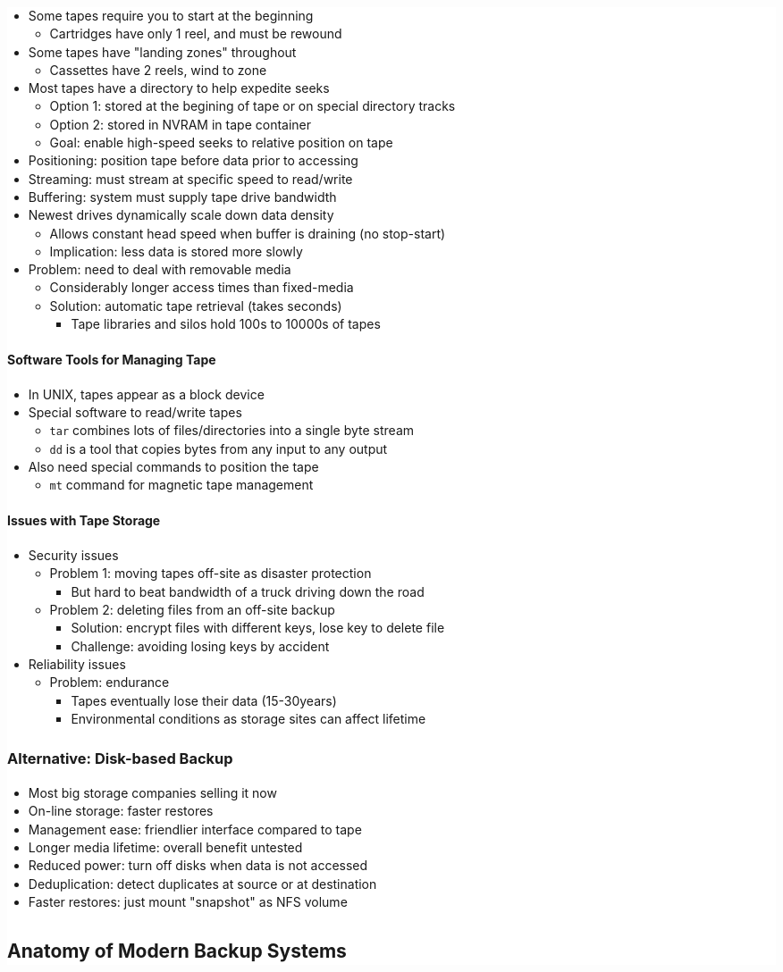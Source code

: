 * Some tapes require you to start at the beginning
  * Cartridges have only 1 reel, and must be rewound
* Some tapes have "landing zones" throughout
  * Cassettes have 2 reels, wind to zone
* Most tapes have a directory to help expedite seeks
  * Option 1: stored at the begining of tape or on special directory tracks
  * Option 2: stored in NVRAM in tape container
  * Goal: enable high-speed seeks to relative position on tape
* Positioning: position tape before data prior to accessing
* Streaming: must stream at specific speed to read/write
* Buffering: system must supply tape drive bandwidth
* Newest drives dynamically scale down data density
  * Allows constant head speed when buffer is draining (no stop-start)
  * Implication: less data is stored more slowly
* Problem: need to deal with removable media
  * Considerably longer access times than fixed-media
  * Solution: automatic tape retrieval (takes seconds)
    * Tape libraries and silos hold 100s to 10000s of tapes

#### Software Tools for Managing Tape

* In UNIX, tapes appear as a block device
* Special software to read/write tapes
  * `tar` combines lots of files/directories into a single byte stream
  * `dd` is a tool that copies bytes from any input to any output
* Also need special commands to position the tape
  * `mt` command for magnetic tape management

#### Issues with Tape Storage

* Security issues
  * Problem 1: moving tapes off-site as disaster protection
    * But hard to beat bandwidth of a truck driving down the road
  * Problem 2: deleting files from an off-site backup
    * Solution: encrypt files with different keys, lose key to delete file
    * Challenge: avoiding losing keys by accident
* Reliability issues
  * Problem: endurance
    * Tapes eventually lose their data (15-30years)
    * Environmental conditions as storage sites can affect lifetime

### Alternative: Disk-based Backup

* Most big storage companies selling it now
* On-line storage: faster restores
* Management ease: friendlier interface compared to tape
* Longer media lifetime: overall benefit untested
* Reduced power: turn off disks when data is not accessed
* Deduplication: detect duplicates at source or at destination
* Faster restores: just mount "snapshot" as NFS volume

## Anatomy of Modern Backup Systems
